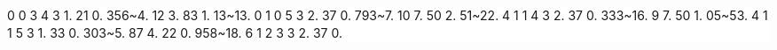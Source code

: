 0
0
3
4
3
1.
21
0.
356~4.
12
3.
83
1.
13~13.
0
1
0
5
3
2.
37
0.
793~7.
10
7.
50
2.
51~22.
4
1
1
4
3
2.
37
0.
333~16.
9
7.
50
1.
05~53.
4
1
1
5
3
1.
33
0.
303~5.
87
4.
22
0.
958~18.
6
1
2
3
3
2.
37
0.
